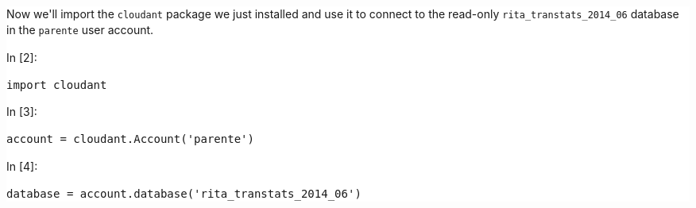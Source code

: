 </pre
          >
        </div>
      </div>
    </div>
  </div>
</div>
<div class="cell border-box-sizing text_cell rendered">
  <div class="prompt input_prompt"></div>
  <div class="inner_cell">
    <div class="text_cell_render border-box-sizing rendered_html">
      <p>
        Now we'll import the <code>cloudant</code> package we just installed and
        use it to connect to the read-only
        <code>rita_transtats_2014_06</code> database in the
        <code>parente</code> user account.
      </p>
    </div>
  </div>
</div>
<div class="cell border-box-sizing code_cell rendered">
  <div class="input">
    <div class="prompt input_prompt">In&nbsp;[2]:</div>
    <div class="inner_cell">
      <div class="input_area">
        <div class="highlight hl-ipython3">
          <pre><span></span><span class="kn">import</span> <span class="nn">cloudant</span>
</pre>
        </div>
      </div>
    </div>
  </div>
</div>
<div class="cell border-box-sizing code_cell rendered">
  <div class="input">
    <div class="prompt input_prompt">In&nbsp;[3]:</div>
    <div class="inner_cell">
      <div class="input_area">
        <div class="highlight hl-ipython3">
          <pre><span></span><span class="n">account</span> <span class="o">=</span> <span class="n">cloudant</span><span class="o">.</span><span class="n">Account</span><span class="p">(</span><span class="s1">&#39;parente&#39;</span><span class="p">)</span>
</pre>
        </div>
      </div>
    </div>
  </div>
</div>
<div class="cell border-box-sizing code_cell rendered">
  <div class="input">
    <div class="prompt input_prompt">In&nbsp;[4]:</div>
    <div class="inner_cell">
      <div class="input_area">
        <div class="highlight hl-ipython3">
          <pre><span></span><span class="n">database</span> <span class="o">=</span> <span class="n">account</span><span class="o">.</span><span class="n">database</span><span class="p">(</span><span class="s1">&#39;rita_transtats_2014_06&#39;</span><span class="p">)</span>
</pre>
        </div>
      </div>
    </div>
  </div>
</div>
<div class="cell border-box-sizing text_cell rendered">
